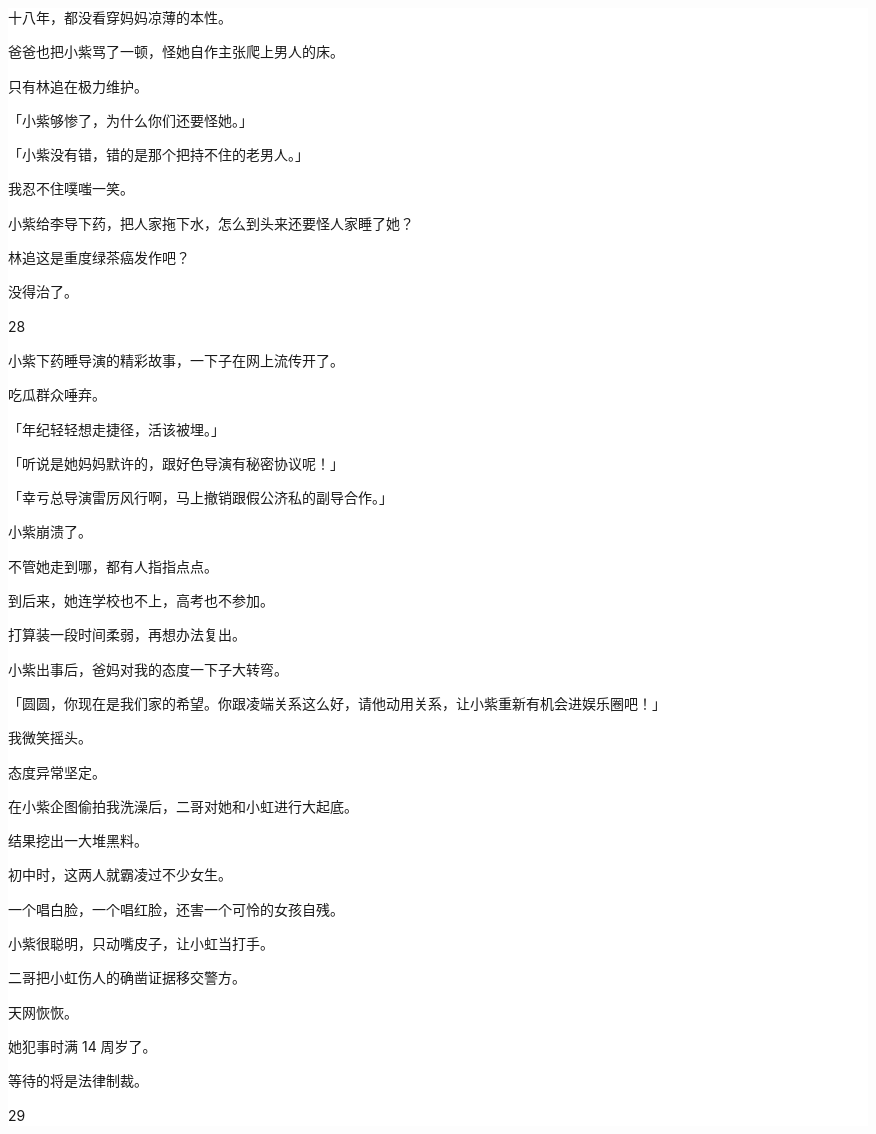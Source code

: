 十八年，都没看穿妈妈凉薄的本性。

爸爸也把小紫骂了一顿，怪她自作主张爬上男人的床。

只有林追在极力维护。

「小紫够惨了，为什么你们还要怪她。」

「小紫没有错，错的是那个把持不住的老男人。」

我忍不住噗嗤一笑。

小紫给李导下药，把人家拖下水，怎么到头来还要怪人家睡了她？

林追这是重度绿茶癌发作吧？

没得治了。

28

小紫下药睡导演的精彩故事，一下子在网上流传开了。

吃瓜群众唾弃。

「年纪轻轻想走捷径，活该被埋。」

「听说是她妈妈默许的，跟好色导演有秘密协议呢！」

「幸亏总导演雷厉风行啊，马上撤销跟假公济私的副导合作。」

小紫崩溃了。

不管她走到哪，都有人指指点点。

到后来，她连学校也不上，高考也不参加。

打算装一段时间柔弱，再想办法复出。

小紫出事后，爸妈对我的态度一下子大转弯。

「圆圆，你现在是我们家的希望。你跟凌端关系这么好，请他动用关系，让小紫重新有机会进娱乐圈吧！」

我微笑摇头。

态度异常坚定。

在小紫企图偷拍我洗澡后，二哥对她和小虹进行大起底。

结果挖出一大堆黑料。

初中时，这两人就霸凌过不少女生。

一个唱白脸，一个唱红脸，还害一个可怜的女孩自残。

小紫很聪明，只动嘴皮子，让小虹当打手。

二哥把小虹伤人的确凿证据移交警方。

天网恢恢。

她犯事时满 14 周岁了。

等待的将是法律制裁。

29
